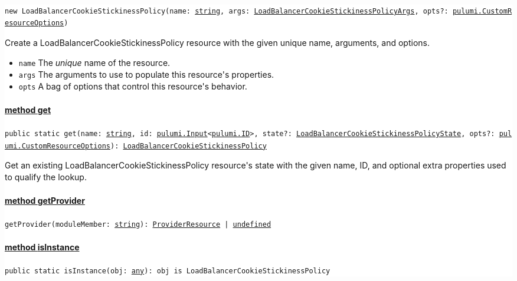 
<pre class="highlight"><code><span class='kd'></span><span class='kd'>new</span> LoadBalancerCookieStickinessPolicy(name: <span class='kd'><a href='https://developer.mozilla.org/en-US/docs/Web/JavaScript/Reference/Global_Objects/String'>string</a></span>, args: <a href='#LoadBalancerCookieStickinessPolicyArgs'>LoadBalancerCookieStickinessPolicyArgs</a>, opts?: <a href='/docs/reference/pkg/nodejs/pulumi/pulumi/#CustomResourceOptions'>pulumi.CustomResourceOptions</a>)</code></pre>


Create a LoadBalancerCookieStickinessPolicy resource with the given unique name, arguments, and options.

* `name` The _unique_ name of the resource.
* `args` The arguments to use to populate this resource&#39;s properties.
* `opts` A bag of options that control this resource&#39;s behavior.

<h4 class="pdoc-member-header" id="LoadBalancerCookieStickinessPolicy-get">
<a class="pdoc-child-name" href="https://github.com/pulumi/pulumi-aws/blob/c672e225a765b11b07ea23e7b1b411483d7f38da/sdk/nodejs/elb/loadBalancerCookieStickinessPolicy.ts#L44">method <b>get</b></a>
</h4>


<pre class="highlight"><code><span class='kd'>public static </span>get(name: <span class='kd'><a href='https://developer.mozilla.org/en-US/docs/Web/JavaScript/Reference/Global_Objects/String'>string</a></span>, id: <a href='/docs/reference/pkg/nodejs/pulumi/pulumi/#Input'>pulumi.Input</a>&lt;<a href='/docs/reference/pkg/nodejs/pulumi/pulumi/#ID'>pulumi.ID</a>&gt;, state?: <a href='#LoadBalancerCookieStickinessPolicyState'>LoadBalancerCookieStickinessPolicyState</a>, opts?: <a href='/docs/reference/pkg/nodejs/pulumi/pulumi/#CustomResourceOptions'>pulumi.CustomResourceOptions</a>): <a href='#LoadBalancerCookieStickinessPolicy'>LoadBalancerCookieStickinessPolicy</a></code></pre>


Get an existing LoadBalancerCookieStickinessPolicy resource's state with the given name, ID, and optional extra
properties used to qualify the lookup.

<h4 class="pdoc-member-header" id="LoadBalancerCookieStickinessPolicy-getProvider">
<a class="pdoc-child-name" href="https://github.com/pulumi/pulumi-aws/blob/c672e225a765b11b07ea23e7b1b411483d7f38da/sdk/nodejs/elb/loadBalancerCookieStickinessPolicy.ts#L34">method <b>getProvider</b></a>
</h4>


<pre class="highlight"><code><span class='kd'></span>getProvider(moduleMember: <span class='kd'><a href='https://developer.mozilla.org/en-US/docs/Web/JavaScript/Reference/Global_Objects/String'>string</a></span>): <a href='/docs/reference/pkg/nodejs/pulumi/pulumi/#ProviderResource'>ProviderResource</a> | <span class='kd'><a href='https://developer.mozilla.org/en-US/docs/Web/JavaScript/Reference/Global_Objects/undefined'>undefined</a></span></code></pre>

<h4 class="pdoc-member-header" id="LoadBalancerCookieStickinessPolicy-isInstance">
<a class="pdoc-child-name" href="https://github.com/pulumi/pulumi-aws/blob/c672e225a765b11b07ea23e7b1b411483d7f38da/sdk/nodejs/elb/loadBalancerCookieStickinessPolicy.ts#L55">method <b>isInstance</b></a>
</h4>


<pre class="highlight"><code><span class='kd'>public static </span>isInstance(obj: <span class='kd'><a href='https://www.typescriptlang.org/docs/handbook/basic-types.html#any'>any</a></span>): obj is LoadBalancerCookieStickinessPolicy</code></pre>
